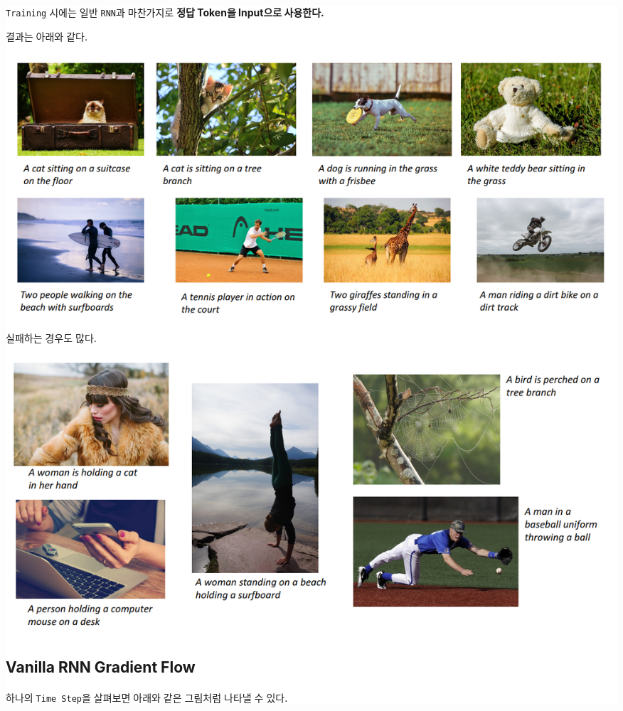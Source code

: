 `Training` 시에는 일반 `RNN`과 마찬가지로 **정답 Token을 Input으로 사용한다.**

결과는 아래와 같다.

![alt text](image-456.png)

실패하는 경우도 많다.

![alt text](image-457.png)

## Vanilla RNN Gradient Flow

하나의 `Time Step`을 살펴보면 아래와 같은 그림처럼 나타낼 수 있다.
